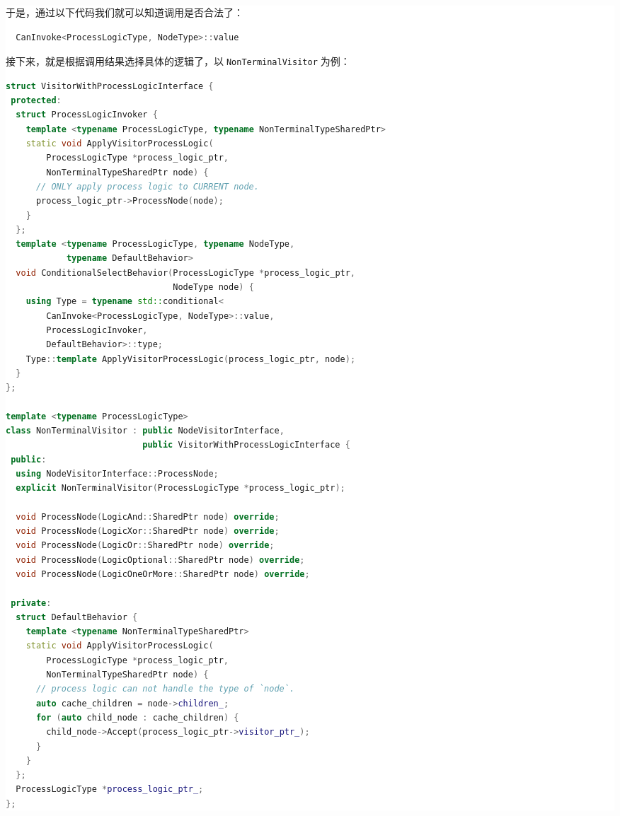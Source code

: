 于是，通过以下代码我们就可以知道调用是否合法了：

```c++
  CanInvoke<ProcessLogicType, NodeType>::value
```

接下来，就是根据调用结果选择具体的逻辑了，以 `NonTerminalVisitor` 为例：

```c++
struct VisitorWithProcessLogicInterface {
 protected:
  struct ProcessLogicInvoker {
    template <typename ProcessLogicType, typename NonTerminalTypeSharedPtr>
    static void ApplyVisitorProcessLogic(
        ProcessLogicType *process_logic_ptr,
        NonTerminalTypeSharedPtr node) {
      // ONLY apply process logic to CURRENT node.
      process_logic_ptr->ProcessNode(node);
    }
  };
  template <typename ProcessLogicType, typename NodeType,
            typename DefaultBehavior>
  void ConditionalSelectBehavior(ProcessLogicType *process_logic_ptr,
                                 NodeType node) {
    using Type = typename std::conditional<
        CanInvoke<ProcessLogicType, NodeType>::value,
        ProcessLogicInvoker,
        DefaultBehavior>::type;
    Type::template ApplyVisitorProcessLogic(process_logic_ptr, node);
  }
};

template <typename ProcessLogicType>
class NonTerminalVisitor : public NodeVisitorInterface,
                           public VisitorWithProcessLogicInterface {
 public:
  using NodeVisitorInterface::ProcessNode;
  explicit NonTerminalVisitor(ProcessLogicType *process_logic_ptr);

  void ProcessNode(LogicAnd::SharedPtr node) override;
  void ProcessNode(LogicXor::SharedPtr node) override;
  void ProcessNode(LogicOr::SharedPtr node) override;
  void ProcessNode(LogicOptional::SharedPtr node) override;
  void ProcessNode(LogicOneOrMore::SharedPtr node) override;

 private:
  struct DefaultBehavior {
    template <typename NonTerminalTypeSharedPtr>
    static void ApplyVisitorProcessLogic(
        ProcessLogicType *process_logic_ptr,
        NonTerminalTypeSharedPtr node) {
      // process logic can not handle the type of `node`.
      auto cache_children = node->children_;
      for (auto child_node : cache_children) {
        child_node->Accept(process_logic_ptr->visitor_ptr_);
      }
    }
  };
  ProcessLogicType *process_logic_ptr_;
};
```
